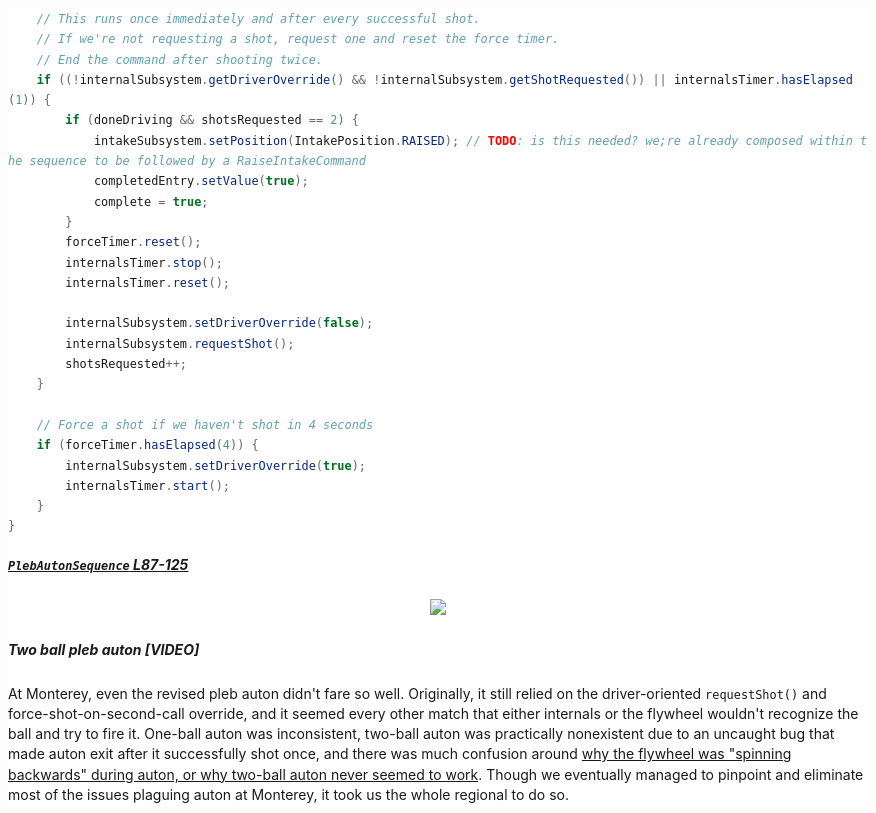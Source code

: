 ```java
    // This runs once immediately and after every successful shot.
    // If we're not requesting a shot, request one and reset the force timer.
    // End the command after shooting twice.
    if ((!internalSubsystem.getDriverOverride() && !internalSubsystem.getShotRequested()) || internalsTimer.hasElapsed(1)) {
        if (doneDriving && shotsRequested == 2) {
            intakeSubsystem.setPosition(IntakePosition.RAISED); // TODO: is this needed? we;re already composed within the sequence to be followed by a RaiseIntakeCommand
            completedEntry.setValue(true);
            complete = true;
        }
        forceTimer.reset();
        internalsTimer.stop();
        internalsTimer.reset();

        internalSubsystem.setDriverOverride(false);
        internalSubsystem.requestShot();
        shotsRequested++;
    }

    // Force a shot if we haven't shot in 4 seconds
    if (forceTimer.hasElapsed(4)) {
        internalSubsystem.setDriverOverride(true);
        internalsTimer.start();
    }
}
```
##### [`PlebAutonSequence` L87-125](https://github.com/grt192/GRTCommandBased/blob/develop/src/main/java/frc/robot/commands/tank/PlebAutonSequence.java#L87-L125)

<a href="https://drive.google.com/file/d/12qvF5H1EAqaNPT_eMLM5U1sfSgBAcgTB/view?usp=sharing">
    <p align="center">
        <img src="https://user-images.githubusercontent.com/60120929/165888726-0966e09d-fda9-4a34-809b-5905d93c4098.jpg" width="700px">
    </p>
</a>

##### Two ball pleb auton [VIDEO]

At Monterey, even the revised pleb auton didn't fare so well. Originally, it still relied on the driver-oriented 
`requestShot()` and force-shot-on-second-call override, and it seemed every other match that either internals or the 
flywheel wouldn't recognize the ball and try to fire it. One-ball auton was inconsistent, two-ball auton was practically 
nonexistent due to an uncaught bug that made auton exit after it successfully shot once, and there was much confusion 
around [why the flywheel was "spinning backwards" during auton, or why two-ball auton never seemed to work](https://docs.google.com/document/d/1-vH8RTIFkwTzP3HBMQ2mBGBzPsPOIh3eer36siv3sD0/edit?usp=sharing). 
Though we eventually managed to pinpoint and eliminate most of the issues plaguing auton at Monterey, it took us the whole 
regional to do so.
